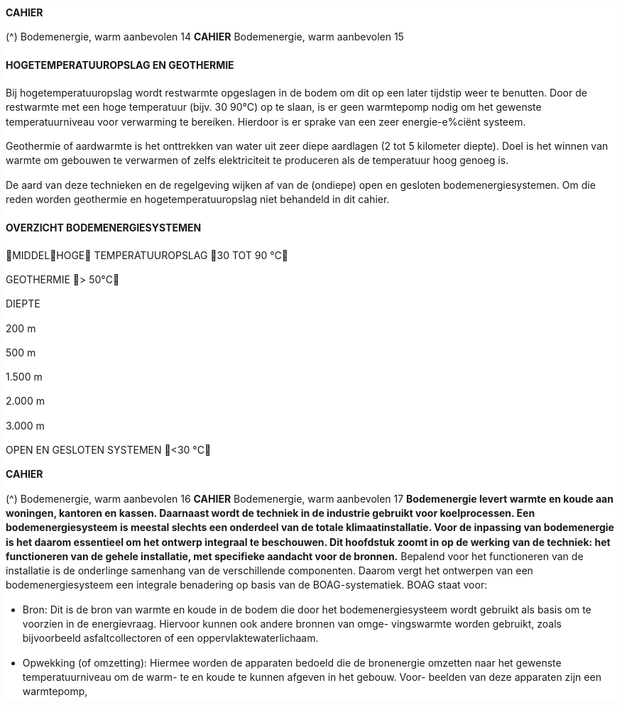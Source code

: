 
**CAHIER** 

(^) Bodemenergie, warm aanbevolen 14 **CAHIER** Bodemenergie, warm aanbevolen 15 

#### HOGETEMPERATUUROPSLAG EN GEOTHERMIE 

 Bij hogetemperatuuropslag wordt restwarmte opgeslagen in de bodem om dit op een later tijdstip weer te benutten. Door de restwarmte met een hoge temperatuur (bijv. 30 90°C) op te slaan, is er geen warmtepomp nodig om het gewenste temperatuurniveau voor verwarming te bereiken. Hierdoor is er sprake van een zeer energie-e%ciënt systeem. 

 Geothermie of aardwarmte is het onttrekken van water uit zeer diepe aardlagen (2 tot 5 kilometer diepte). Doel is het winnen van warmte om gebouwen te verwarmen of zelfs elektriciteit te produceren als de temperatuur hoog genoeg is. 

 De aard van deze technieken en de regelgeving wijken af van de (ondiepe) open en gesloten bodemenergiesystemen. Om die reden worden geothermie en hogetemperatuuropslag niet behandeld in dit cahier. 

#### OVERZICHT BODEMENERGIESYSTEMEN 

 MIDDELHOGE TEMPERATUUROPSLAG 30 TOT 90 °C 

 GEOTHERMIE > 50°C 

 DIEPTE 

 200 m 

 500 m 

 1.500 m 

 2.000 m 

 3.000 m 

 OPEN EN GESLOTEN SYSTEMEN <30 °C 


**CAHIER** 

(^) Bodemenergie, warm aanbevolen 16 **CAHIER** Bodemenergie, warm aanbevolen 17 **Bodemenergie levert warmte en koude aan woningen, kantoren en kassen. Daarnaast wordt de techniek in de industrie gebruikt voor koelprocessen. Een bodemenergiesysteem is meestal slechts een onderdeel van de totale klimaatinstallatie. Voor de inpassing van bodemenergie is het daarom essentieel om het ontwerp integraal te beschouwen. Dit hoofdstuk zoomt in op de werking van de techniek: het functioneren van de gehele installatie, met specifieke aandacht voor de bronnen.** Bepalend voor het functioneren van de installatie is de onderlinge samenhang van de verschillende componenten. Daarom vergt het ontwerpen van een bodemenergiesysteem een integrale benadering op basis van de BOAG-systematiek. BOAG staat voor: 

- Bron: Dit is de bron van warmte en koude in de     bodem die door het bodemenergiesysteem wordt     gebruikt als basis om te voorzien in de energievraag.     Hiervoor kunnen ook andere bronnen van omge-     vingswarmte worden gebruikt, zoals bijvoorbeeld     asfaltcollectoren of een oppervlaktewaterlichaam. 

- Opwekking (of omzetting): Hiermee worden de     apparaten bedoeld die de bronenergie omzetten     naar het gewenste temperatuurniveau om de warm-     te en koude te kunnen afgeven in het gebouw. Voor-     beelden van deze apparaten zijn een warmtepomp, 
